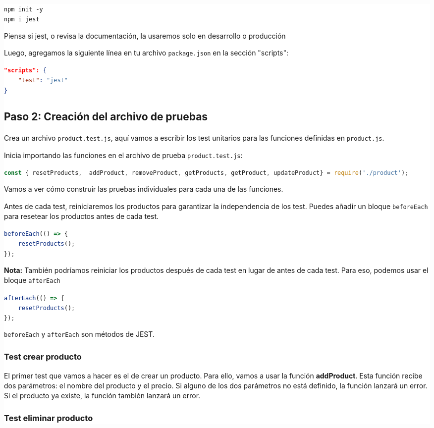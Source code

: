 ```
npm init -y
npm i jest
```

Piensa si jest, o revisa la documentación, la usaremos solo en desarrollo o producción

Luego, agregamos la siguiente línea en tu archivo `package.json` en la sección "scripts":

```json
"scripts": {
    "test": "jest"
}
```

## Paso 2: Creación del archivo de pruebas

Crea un archivo `product.test.js`, aquí vamos a escribir los test unitarios para las funciones definidas en `product.js`.

Inicia importando las funciones en el archivo de prueba `product.test.js`:

```javascript
const { resetProducts,  addProduct, removeProduct, getProducts, getProduct, updateProduct} = require('./product');
```

Vamos a ver cómo construir las pruebas individuales para cada una de las funciones.

Antes de cada test, reiniciaremos los productos para garantizar la independencia de los test. Puedes añadir un bloque `beforeEach` para resetear los productos antes de cada test.

```javascript
beforeEach(() => {
    resetProducts();
});
```

**Nota:** También podríamos reiniciar los productos después de cada test en lugar de antes de cada test. Para eso, podemos usar el bloque `afterEach`

```javascript
afterEach(() => {
    resetProducts();
});
```

`beforeEach` y `afterEach` son métodos de JEST.

### Test crear producto

El primer test que vamos a hacer es el de crear un producto. Para ello, vamos a usar la función **addProduct**. Esta función recibe dos parámetros: el nombre del producto y el precio. Si alguno de los dos parámetros no está definido, la función lanzará un error. Si el producto ya existe, la función también lanzará un error.

### Test eliminar producto
